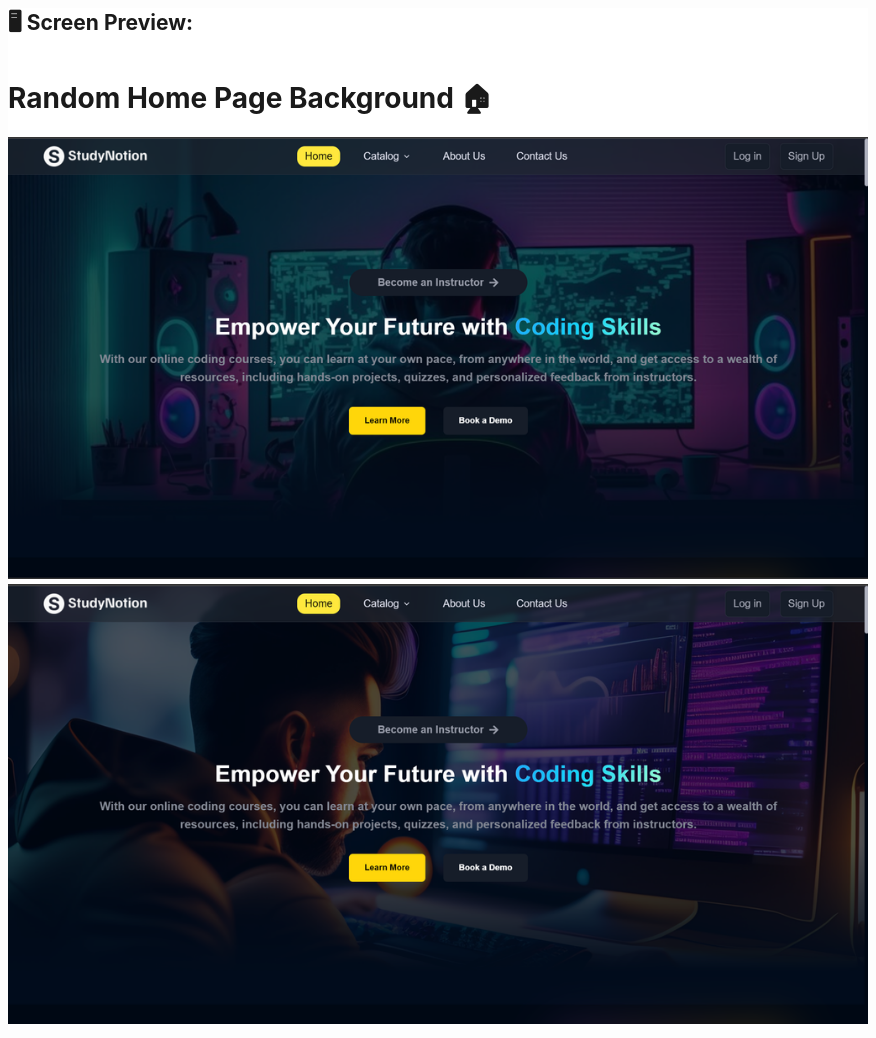 

##  🖥️ Screen Preview:

# Random Home Page Background 🏠 
<img width='100%' src='https://github.com/Aniruddha-Gade/Study-Notion-EdTech__MERN-Stack/blob/main/screenshots/home3.png' />
<img width='100%' src='https://github.com/Aniruddha-Gade/Study-Notion-EdTech__MERN-Stack/blob/main/screenshots/home4.png' />

